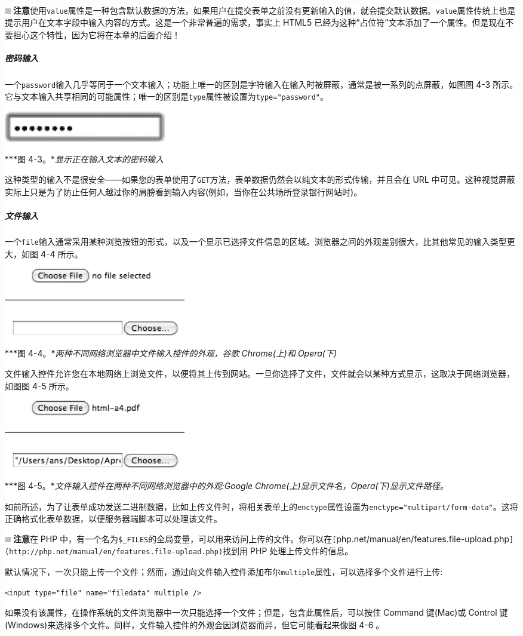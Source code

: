 ![images](img/square.jpg) **注意**使用`value`属性是一种包含默认数据的方法，如果用户在提交表单之前没有更新输入的值，就会提交默认数据。`value`属性传统上也是提示用户在文本字段中输入内容的方式。这是一个非常普遍的需求，事实上 HTML5 已经为这种“占位符”文本添加了一个属性。但是现在不要担心这个特性，因为它将在本章的后面介绍！

##### 密码输入

一个`password`输入几乎等同于一个文本输入；功能上唯一的区别是字符输入在输入时被屏蔽，通常是被一系列的点屏蔽，如图图 4-3 所示。它与文本输入共享相同的可能属性；唯一的区别是`type`属性被设置为`type="password"`。

![images](img/0403.jpg)

***图 4-3。**显示正在输入文本的密码输入*

这种类型的输入不是很安全——如果您的表单使用了`GET`方法，表单数据仍然会以纯文本的形式传输，并且会在 URL 中可见。这种视觉屏蔽实际上只是为了防止任何人越过你的肩膀看到输入内容(例如，当你在公共场所登录银行网站时)。

##### 文件输入

一个`file`输入通常采用某种浏览按钮的形式，以及一个显示已选择文件信息的区域。浏览器之间的外观差别很大，比其他常见的输入类型更大，如图 4-4 所示。

![images](img/0404.jpg)

***图 4-4。**两种不同网络浏览器中文件输入控件的外观，谷歌 Chrome(上)和 Opera(下)*

文件输入控件允许您在本地网络上浏览文件，以便将其上传到网站。一旦你选择了文件，文件就会以某种方式显示，这取决于网络浏览器，如图图 4-5 所示。

![images](img/0405.jpg)

***图 4-5。**文件输入控件在两种不同网络浏览器中的外观:Google Chrome(上)显示文件名，Opera(下)显示文件路径。*

如前所述，为了让表单成功发送二进制数据，比如上传文件时，将相关表单上的`enctype`属性设置为`enctype="multipart/form-data"`。这将正确格式化表单数据，以便服务器端脚本可以处理该文件。

![images](img/square.jpg) **注意**在 PHP 中，有一个名为`$_FILES`的全局变量，可以用来访问上传的文件。你可以在`[`php.net/manual/en/features.file-upload.php`](http://php.net/manual/en/features.file-upload.php)`找到用 PHP 处理上传文件的信息。

默认情况下，一次只能上传一个文件；然而，通过向文件输入控件添加布尔`multiple`属性，可以选择多个文件进行上传:

`<input type="file" name="filedata" multiple />`

如果没有该属性，在操作系统的文件浏览器中一次只能选择一个文件；但是，包含此属性后，可以按住 Command 键(Mac)或 Control 键(Windows)来选择多个文件。同样，文件输入控件的外观会因浏览器而异，但它可能看起来像图 4-6 。
